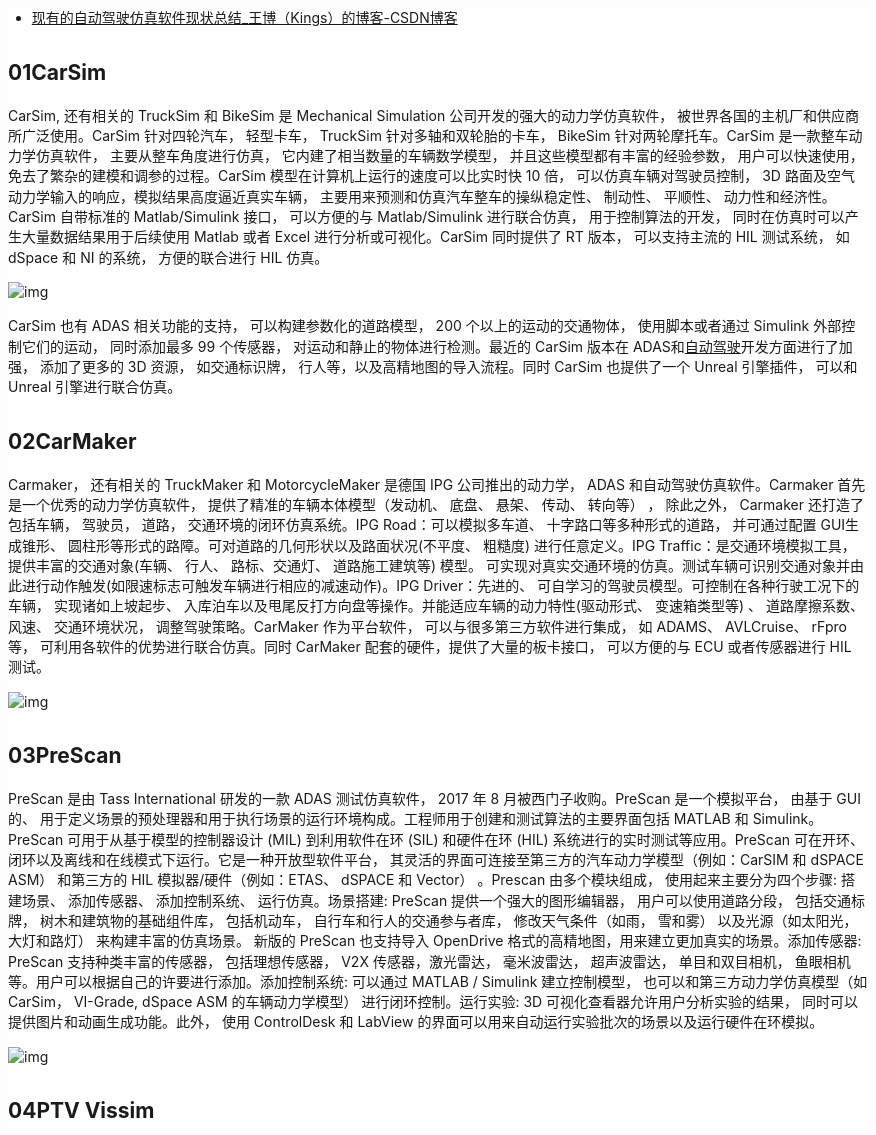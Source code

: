 - [现有的自动驾驶仿真软件现状总结_王博（Kings）的博客-CSDN博客](https://blog.csdn.net/qq_15698613/article/details/116757186?ops_request_misc=%7B%22request%5Fid%22%3A%22164718093616780357215105%22%2C%22scm%22%3A%2220140713.130102334.pc%5Fblog.%22%7D&request_id=164718093616780357215105&biz_id=0&utm_medium=distribute.pc_search_result.none-task-blog-2~blog~first_rank_ecpm_v1~rank_v31_ecpm-19-116757186.nonecase&utm_term=OpenDrive&spm=1018.2226.3001.4450)

## 01**CarSim**

CarSim, 还有相关的 TruckSim 和 BikeSim 是 Mechanical Simulation 公司开发的强大的动力学仿真软件， 被世界各国的主机厂和供应商所广泛使用。CarSim 针对四轮汽车， 轻型卡车， TruckSim 针对多轴和双轮胎的卡车， BikeSim 针对两轮摩托车。CarSim 是一款整车动力学仿真软件， 主要从整车角度进行仿真， 它内建了相当数量的车辆数学模型， 并且这些模型都有丰富的经验参数， 用户可以快速使用， 免去了繁杂的建模和调参的过程。CarSim 模型在计算机上运行的速度可以比实时快 10 倍， 可以仿真车辆对驾驶员控制， 3D 路面及空气动力学输入的响应，模拟结果高度逼近真实车辆， 主要用来预测和仿真汽车整车的操纵稳定性、 制动性、 平顺性、 动力性和经济性。CarSim 自带标准的 Matlab/Simulink 接口， 可以方便的与 Matlab/Simulink 进行联合仿真， 用于控制算法的开发， 同时在仿真时可以产生大量数据结果用于后续使用 Matlab 或者 Excel 进行分析或可视化。CarSim 同时提供了 RT 版本， 可以支持主流的 HIL 测试系统， 如 dSpace 和 NI 的系统， 方便的联合进行 HIL 仿真。

![img](https://img-blog.csdnimg.cn/img_convert/17dd2fc31eacad561f597b1ed57844f0.png)

CarSim 也有 ADAS 相关功能的支持， 可以构建参数化的道路模型， 200 个以上的运动的交通物体， 使用脚本或者通过 Simulink 外部控制它们的运动， 同时添加最多 99 个传感器， 对运动和静止的物体进行检测。最近的 CarSim 版本在 ADAS和[自动驾驶](https://so.csdn.net/so/search?q=自动驾驶&spm=1001.2101.3001.7020)开发方面进行了加强， 添加了更多的 3D 资源， 如交通标识牌， 行人等，以及高精地图的导入流程。同时 CarSim 也提供了一个 Unreal 引擎插件， 可以和Unreal 引擎进行联合仿真。

## 02**CarMaker**

Carmaker， 还有相关的 TruckMaker 和 MotorcycleMaker 是德国 IPG 公司推出的动力学， ADAS 和自动驾驶仿真软件。Carmaker 首先是一个优秀的动力学仿真软件， 提供了精准的车辆本体模型（发动机、 底盘、 悬架、 传动、 转向等） ， 除此之外， Carmaker 还打造了包括车辆， 驾驶员， 道路， 交通环境的闭环仿真系统。IPG Road：可以模拟多车道、 十字路口等多种形式的道路， 并可通过配置 GUI生成锥形、 圆柱形等形式的路障。可对道路的几何形状以及路面状况(不平度、 粗糙度) 进行任意定义。IPG Traffic：是交通环境模拟工具， 提供丰富的交通对象(车辆、 行人、 路标、交通灯、 道路施工建筑等) 模型。 可实现对真实交通环境的仿真。测试车辆可识别交通对象并由此进行动作触发(如限速标志可触发车辆进行相应的减速动作)。IPG Driver：先进的、 可自学习的驾驶员模型。可控制在各种行驶工况下的车辆， 实现诸如上坡起步、 入库泊车以及甩尾反打方向盘等操作。并能适应车辆的动力特性(驱动形式、 变速箱类型等) 、 道路摩擦系数、 风速、 交通环境状况， 调整驾驶策略。CarMaker 作为平台软件， 可以与很多第三方软件进行集成， 如 ADAMS、 AVLCruise、 rFpro 等， 可利用各软件的优势进行联合仿真。同时 CarMaker 配套的硬件，提供了大量的板卡接口， 可以方便的与 ECU 或者传感器进行 HIL 测试。

![img](https://img-blog.csdnimg.cn/img_convert/b2d079cc199a00dbddd720d6a22c07ec.png)

## 03**PreScan**

PreScan 是由 Tass International 研发的一款 ADAS 测试仿真软件， 2017 年 8 月被西门子收购。PreScan 是一个模拟平台， 由基于 GUI 的、 用于定义场景的预处理器和用于执行场景的运行环境构成。工程师用于创建和测试算法的主要界面包括 MATLAB 和 Simulink。PreScan 可用于从基于模型的控制器设计 (MIL) 到利用软件在环 (SIL) 和硬件在环 (HIL) 系统进行的实时测试等应用。PreScan 可在开环、 闭环以及离线和在线模式下运行。它是一种开放型软件平台， 其灵活的界面可连接至第三方的汽车动力学模型（例如：CarSIM 和 dSPACE ASM） 和第三方的 HIL 模拟器/硬件（例如：ETAS、 dSPACE 和 Vector） 。Prescan 由多个模块组成， 使用起来主要分为四个步骤: 搭建场景、 添加传感器、 添加控制系统、 运行仿真。场景搭建: PreScan 提供一个强大的图形编辑器， 用户可以使用道路分段， 包括交通标牌， 树木和建筑物的基础组件库， 包括机动车， 自行车和行人的交通参与者库， 修改天气条件（如雨， 雪和雾） 以及光源（如太阳光， 大灯和路灯） 来构建丰富的仿真场景。 新版的 PreScan 也支持导入 OpenDrive 格式的高精地图，用来建立更加真实的场景。添加传感器: PreScan 支持种类丰富的传感器， 包括理想传感器， V2X 传感器，激光雷达， 毫米波雷达， 超声波雷达， 单目和双目相机， 鱼眼相机等。用户可以根据自己的许要进行添加。添加控制系统: 可以通过 MATLAB / Simulink 建立控制模型， 也可以和第三方动力学仿真模型（如 CarSim， VI-Grade, dSpace ASM 的车辆动力学模型） 进行闭环控制。运行实验: 3D 可视化查看器允许用户分析实验的结果， 同时可以提供图片和动画生成功能。此外， 使用 ControlDesk 和 LabView 的界面可以用来自动运行实验批次的场景以及运行硬件在环模拟。

![img](https://img-blog.csdnimg.cn/img_convert/07a0a318ceef0d1b7c0f823a006bf6d4.png)

## 04**PTV Vissim**

